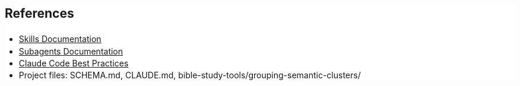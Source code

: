 
## References

- [Skills Documentation](https://docs.claude.com/en/docs/claude-code/skills)
- [Subagents Documentation](https://docs.claude.com/en/docs/claude-code/sub-agents)
- [Claude Code Best Practices](https://www.anthropic.com/engineering/claude-code-best-practices)
- Project files: SCHEMA.md, CLAUDE.md, bible-study-tools/grouping-semantic-clusters/
